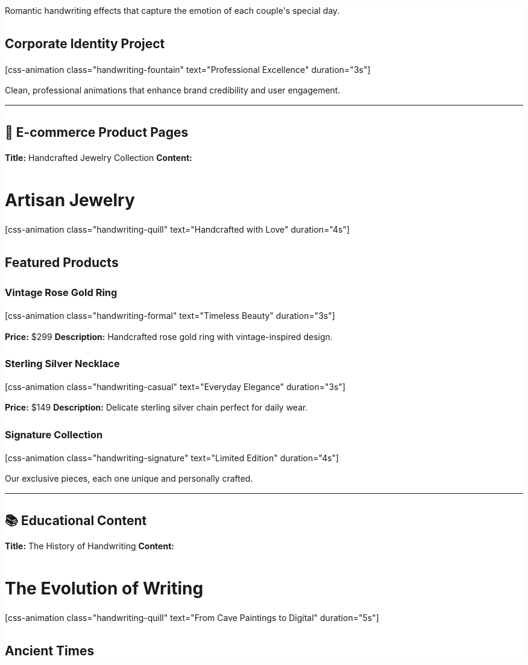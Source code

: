 Romantic handwriting effects that capture the emotion of each couple's special day.

## Corporate Identity Project

[css-animation class="handwriting-fountain" text="Professional Excellence" duration="3s"]

Clean, professional animations that enhance brand credibility and user engagement.

---

## 🏪 E-commerce Product Pages

**Title:** Handcrafted Jewelry Collection
**Content:**

# Artisan Jewelry

[css-animation class="handwriting-quill" text="Handcrafted with Love" duration="4s"]

## Featured Products

### Vintage Rose Gold Ring
[css-animation class="handwriting-formal" text="Timeless Beauty" duration="3s"]

**Price:** $299
**Description:** Handcrafted rose gold ring with vintage-inspired design.

### Sterling Silver Necklace
[css-animation class="handwriting-casual" text="Everyday Elegance" duration="3s"]

**Price:** $149
**Description:** Delicate sterling silver chain perfect for daily wear.

### Signature Collection
[css-animation class="handwriting-signature" text="Limited Edition" duration="4s"]

Our exclusive pieces, each one unique and personally crafted.

---

## 📚 Educational Content

**Title:** The History of Handwriting
**Content:**

# The Evolution of Writing

[css-animation class="handwriting-quill" text="From Cave Paintings to Digital" duration="5s"]

## Ancient Times
